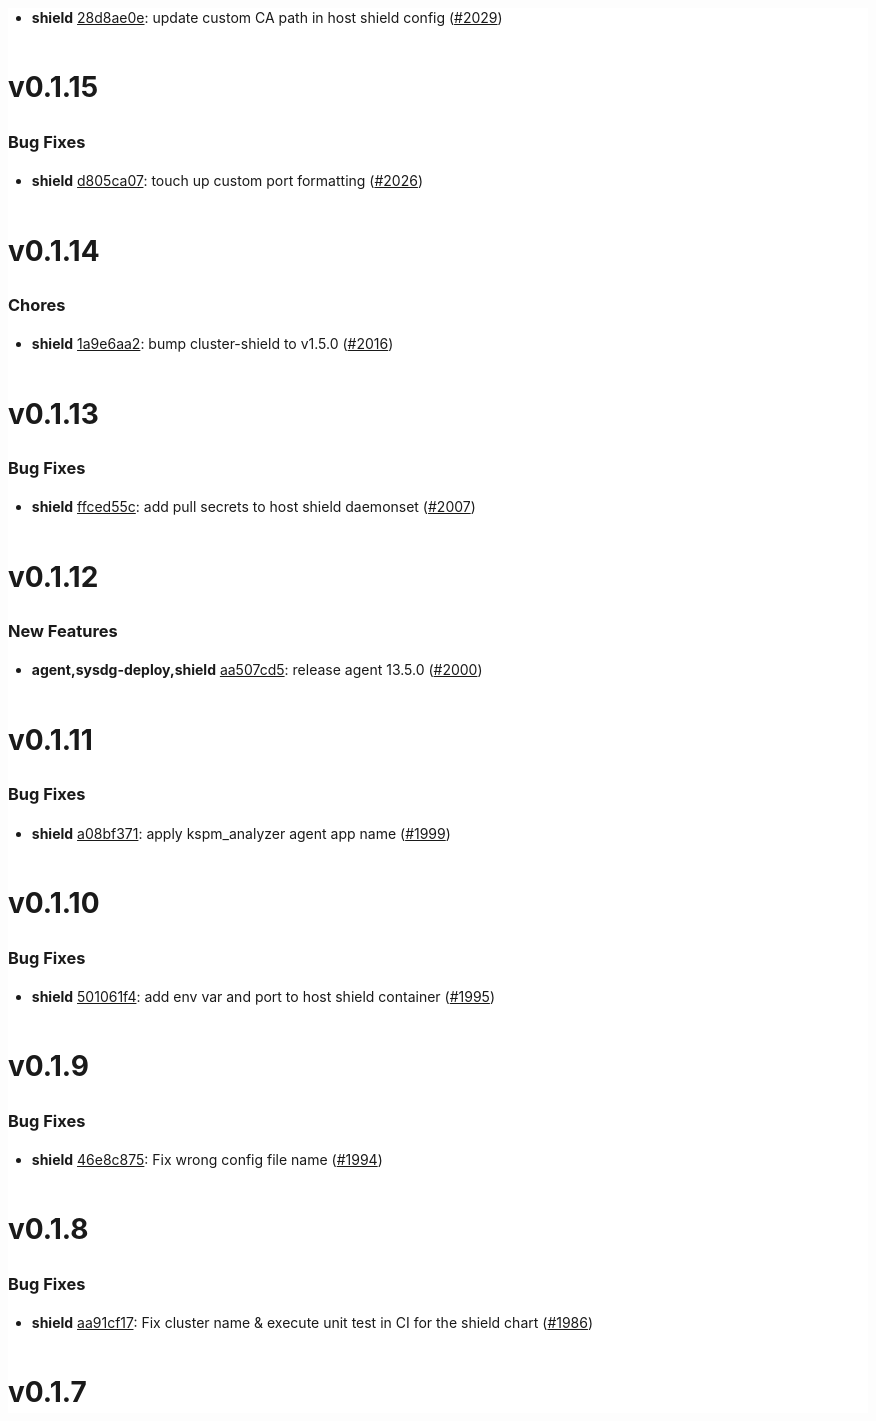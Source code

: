 * **shield** [28d8ae0e](https://github.com/sysdiglabs/charts/commit/28d8ae0ebb8d2c8ca718b386fe69ecda5d90a603): update custom CA path in host shield config ([#2029](https://github.com/sysdiglabs/charts/issues/2029))
# v0.1.15
### Bug Fixes
* **shield** [d805ca07](https://github.com/sysdiglabs/charts/commit/d805ca07f7065da88ecb783f6deb8752d0f27c28): touch up custom port formatting ([#2026](https://github.com/sysdiglabs/charts/issues/2026))
# v0.1.14
### Chores
* **shield** [1a9e6aa2](https://github.com/sysdiglabs/charts/commit/1a9e6aa20ca53d6525e7da2842f8aa543a636ae1): bump cluster-shield to v1.5.0 ([#2016](https://github.com/sysdiglabs/charts/issues/2016))
# v0.1.13
### Bug Fixes
* **shield** [ffced55c](https://github.com/sysdiglabs/charts/commit/ffced55c860c3cf5bcf0e6d79029003491da144b): add pull secrets to host shield daemonset ([#2007](https://github.com/sysdiglabs/charts/issues/2007))
# v0.1.12
### New Features
* **agent,sysdg-deploy,shield** [aa507cd5](https://github.com/sysdiglabs/charts/commit/aa507cd50bde037ec9c407dd7282677641beafaa): release agent 13.5.0 ([#2000](https://github.com/sysdiglabs/charts/issues/2000))
# v0.1.11
### Bug Fixes
* **shield** [a08bf371](https://github.com/sysdiglabs/charts/commit/a08bf3714862664370d5584a14eeb3a41b1ad7e0): apply kspm_analyzer agent app name ([#1999](https://github.com/sysdiglabs/charts/issues/1999))
# v0.1.10
### Bug Fixes
* **shield** [501061f4](https://github.com/sysdiglabs/charts/commit/501061f4753696f6f7ef12888eeecbf242091891): add env var and port to host shield container ([#1995](https://github.com/sysdiglabs/charts/issues/1995))
# v0.1.9
### Bug Fixes
* **shield** [46e8c875](https://github.com/sysdiglabs/charts/commit/46e8c875fbed6a29b9ce3dd03905e643c62ca626): Fix wrong config file name ([#1994](https://github.com/sysdiglabs/charts/issues/1994))
# v0.1.8
### Bug Fixes
* **shield** [aa91cf17](https://github.com/sysdiglabs/charts/commit/aa91cf17a79b6cc952a069106b7db1377834cd99): Fix cluster name & execute unit test in CI for the shield chart ([#1986](https://github.com/sysdiglabs/charts/issues/1986))
# v0.1.7